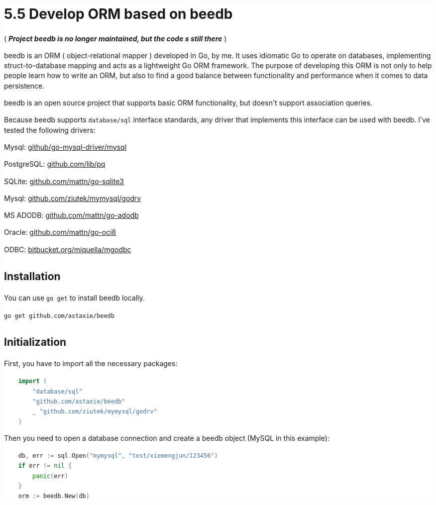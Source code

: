 # 5.5 Develop ORM based on beedb

\( _**Project beedb is no longer maintained, but the code s still there**_ \)

beedb is an ORM \( object-relational mapper \) developed in Go, by me. It uses idiomatic Go to operate on databases, implementing struct-to-database mapping and acts as a lightweight Go ORM framework. The purpose of developing this ORM is not only to help people learn how to write an ORM, but also to find a good balance between functionality and performance when it comes to data persistence.

beedb is an open source project that supports basic ORM functionality, but doesn't support association queries.

Because beedb supports `database/sql` interface standards, any driver that implements this interface can be used with beedb. I've tested the following drivers:

Mysql: [github/go-mysql-driver/mysql](https://github.com/go-sql-driver/mysql)

PostgreSQL: [github.com/lib/pq](https://github.com/lib/pq)

SQLite: [github.com/mattn/go-sqlite3](https://github.com/mattn/go-sqlite3)

Mysql: [github.com/ziutek/mymysql/godrv](https://github.com/ziutek/mymysql)

MS ADODB: [github.com/mattn/go-adodb](https://github.com/mattn/go-adodb)

Oracle: [github.com/mattn/go-oci8](https://github.com/mattn/go-oci8)

ODBC: [bitbucket.org/miquella/mgodbc](https://bitbucket.org/miquella/mgodbc)

## Installation

You can use `go get` to install beedb locally.

```text
go get github.com/astaxie/beedb
```

## Initialization

First, you have to import all the necessary packages:

```go
    import (
        "database/sql"
        "github.com/astaxie/beedb"
        _ "github.com/ziutek/mymysql/godrv"
    )
```

Then you need to open a database connection and create a beedb object \(MySQL in this example\):

```go
    db, err := sql.Open("mymysql", "test/xiemengjun/123456")
    if err != nil {
        panic(err)
    }
    orm := beedb.New(db)
```
